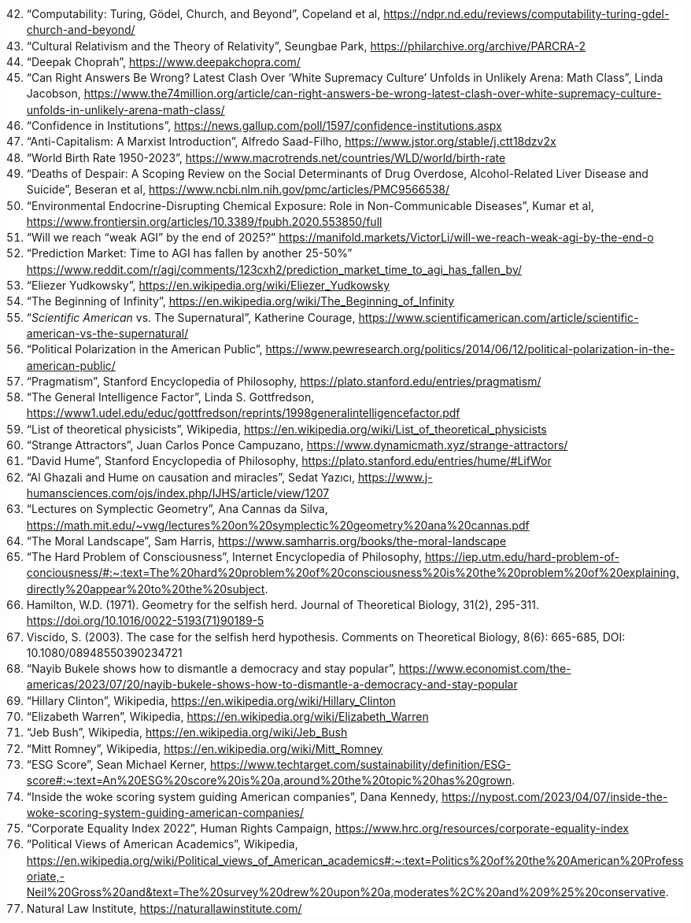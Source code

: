 42. “Computability: Turing, Gödel, Church, and Beyond”, Copeland et al, https://ndpr.nd.edu/reviews/computability-turing-gdel-church-and-beyond/
43. “Cultural Relativism and the Theory of Relativity”, Seungbae Park, https://philarchive.org/archive/PARCRA-2
44. “Deepak Choprah”, https://www.deepakchopra.com/
45. “Can Right Answers Be Wrong? Latest Clash Over ‘White Supremacy Culture’ Unfolds in Unlikely Arena: Math Class”, Linda Jacobson, https://www.the74million.org/article/can-right-answers-be-wrong-latest-clash-over-white-supremacy-culture-unfolds-in-unlikely-arena-math-class/
46. “Confidence in Institutions”, https://news.gallup.com/poll/1597/confidence-institutions.aspx
47. “Anti-Capitalism: A Marxist Introduction”, Alfredo Saad-Filho, https://www.jstor.org/stable/j.ctt18dzv2x
48. “World Birth Rate 1950-2023”, https://www.macrotrends.net/countries/WLD/world/birth-rate
49. “Deaths of Despair: A Scoping Review on the Social Determinants of Drug Overdose, Alcohol-Related Liver Disease and Suicide”, Beseran et al, https://www.ncbi.nlm.nih.gov/pmc/articles/PMC9566538/
50. “Environmental Endocrine-Disrupting Chemical Exposure: Role in Non-Communicable Diseases”, Kumar et al, https://www.frontiersin.org/articles/10.3389/fpubh.2020.553850/full
51. “Will we reach “weak AGI” by the end of 2025?” https://manifold.markets/VictorLi/will-we-reach-weak-agi-by-the-end-o
52. “Prediction Market: Time to AGI has fallen by another 25-50%” https://www.reddit.com/r/agi/comments/123cxh2/prediction_market_time_to_agi_has_fallen_by/
53. “Eliezer Yudkowsky”, https://en.wikipedia.org/wiki/Eliezer_Yudkowsky
54. “The Beginning of Infinity”, https://en.wikipedia.org/wiki/The_Beginning_of_Infinity
55. “_Scientific American_ vs. The Supernatural”, Katherine Courage, https://www.scientificamerican.com/article/scientific-american-vs-the-supernatural/
56. “Political Polarization in the American Public”, https://www.pewresearch.org/politics/2014/06/12/political-polarization-in-the-american-public/
57. “Pragmatism”, Stanford Encyclopedia of Philosophy, https://plato.stanford.edu/entries/pragmatism/
58. “The General Intelligence Factor”, Linda S. Gottfredson, https://www1.udel.edu/educ/gottfredson/reprints/1998generalintelligencefactor.pdf
59. “List of theoretical physicists”, Wikipedia, https://en.wikipedia.org/wiki/List_of_theoretical_physicists
60. “Strange Attractors”, Juan Carlos Ponce Campuzano, https://www.dynamicmath.xyz/strange-attractors/
61. “David Hume”, Stanford Encyclopedia of Philosophy, https://plato.stanford.edu/entries/hume/#LifWor
62. “Al Ghazali and Hume on causation and miracles”, Sedat Yazıcı, https://www.j-humansciences.com/ojs/index.php/IJHS/article/view/1207
63. “Lectures on Symplectic Geometry”, Ana Cannas da Silva, https://math.mit.edu/~vwg/lectures%20on%20symplectic%20geometry%20ana%20cannas.pdf
64. “The Moral Landscape”, Sam Harris, https://www.samharris.org/books/the-moral-landscape
65. “The Hard Problem of Consciousness”, Internet Encyclopedia of Philosophy, https://iep.utm.edu/hard-problem-of-conciousness/#:~:text=The%20hard%20problem%20of%20consciousness%20is%20the%20problem%20of%20explaining,directly%20appear%20to%20the%20subject.
66. Hamilton, W.D. (1971). Geometry for the selfish herd. Journal of Theoretical Biology, 31(2), 295-311. https://doi.org/10.1016/0022-5193(71)90189-5
67. Viscido, S. (2003). The case for the selfish herd hypothesis. Comments on Theoretical Biology, 8(6): 665-685, DOI: 10.1080/08948550390234721
68. “Nayib Bukele shows how to dismantle a democracy and stay popular”, https://www.economist.com/the-americas/2023/07/20/nayib-bukele-shows-how-to-dismantle-a-democracy-and-stay-popular
69. “Hillary Clinton”, Wikipedia, https://en.wikipedia.org/wiki/Hillary_Clinton
70. “Elizabeth Warren”, Wikipedia, https://en.wikipedia.org/wiki/Elizabeth_Warren
71. “Jeb Bush”, Wikipedia, https://en.wikipedia.org/wiki/Jeb_Bush
72. “Mitt Romney”, Wikipedia, https://en.wikipedia.org/wiki/Mitt_Romney
73. “ESG Score”, Sean Michael Kerner, https://www.techtarget.com/sustainability/definition/ESG-score#:~:text=An%20ESG%20score%20is%20a,around%20the%20topic%20has%20grown.
74. “Inside the woke scoring system guiding American companies”, Dana Kennedy, https://nypost.com/2023/04/07/inside-the-woke-scoring-system-guiding-american-companies/
75. “Corporate Equality Index 2022”, Human Rights Campaign, https://www.hrc.org/resources/corporate-equality-index
76. “Political Views of American Academics”, Wikipedia, https://en.wikipedia.org/wiki/Political_views_of_American_academics#:~:text=Politics%20of%20the%20American%20Professoriate,-Neil%20Gross%20and&text=The%20survey%20drew%20upon%20a,moderates%2C%20and%209%25%20conservative.
77. Natural Law Institute, https://naturallawinstitute.com/